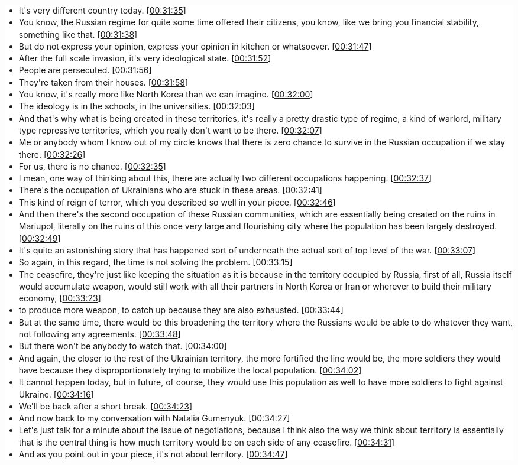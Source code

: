 *  It's very different country today. [[00:31:35](https://www.youtube.com/watch?v=lEzfzictsY0&t=1895.8s)]
*  You know, the Russian regime for quite some time offered their citizens, you know, like we bring you financial stability, something like that. [[00:31:38](https://www.youtube.com/watch?v=lEzfzictsY0&t=1898.8s)]
*  But do not express your opinion, express your opinion in kitchen or whatsoever. [[00:31:47](https://www.youtube.com/watch?v=lEzfzictsY0&t=1907.8s)]
*  After the full scale invasion, it's very ideological state. [[00:31:52](https://www.youtube.com/watch?v=lEzfzictsY0&t=1912.8s)]
*  People are persecuted. [[00:31:56](https://www.youtube.com/watch?v=lEzfzictsY0&t=1916.8s)]
*  They're taken from their houses. [[00:31:58](https://www.youtube.com/watch?v=lEzfzictsY0&t=1918.8s)]
*  You know, it's really more like North Korea than we can imagine. [[00:32:00](https://www.youtube.com/watch?v=lEzfzictsY0&t=1920.08s)]
*  The ideology is in the schools, in the universities. [[00:32:03](https://www.youtube.com/watch?v=lEzfzictsY0&t=1923.08s)]
*  And that's why what is being created in these territories, it's really a pretty drastic type of regime, a kind of warlord, military type repressive territories, which you really don't want to be there. [[00:32:07](https://www.youtube.com/watch?v=lEzfzictsY0&t=1927.08s)]
*  Me or anybody whom I know out of my circle knows that there is zero chance to survive in the Russian occupation if we stay there. [[00:32:26](https://www.youtube.com/watch?v=lEzfzictsY0&t=1946.36s)]
*  For us, there is no chance. [[00:32:35](https://www.youtube.com/watch?v=lEzfzictsY0&t=1955.36s)]
*  I mean, one way of thinking about this, there are actually two different occupations happening. [[00:32:37](https://www.youtube.com/watch?v=lEzfzictsY0&t=1957.36s)]
*  There's the occupation of Ukrainians who are stuck in these areas. [[00:32:41](https://www.youtube.com/watch?v=lEzfzictsY0&t=1961.36s)]
*  This kind of reign of terror, which you described so well in your piece. [[00:32:46](https://www.youtube.com/watch?v=lEzfzictsY0&t=1966.36s)]
*  And then there's the second occupation of these Russian communities, which are essentially being created on the ruins in Mariupol, literally on the ruins of this once very large and flourishing city where the population has been largely destroyed. [[00:32:49](https://www.youtube.com/watch?v=lEzfzictsY0&t=1969.6399999999999s)]
*  It's quite an astonishing story that has happened sort of underneath the actual sort of top level of the war. [[00:33:07](https://www.youtube.com/watch?v=lEzfzictsY0&t=1987.6399999999999s)]
*  So again, in this regard, the time is not solving the problem. [[00:33:15](https://www.youtube.com/watch?v=lEzfzictsY0&t=1995.92s)]
*  The ceasefire, they're just like keeping the situation as it is because in the territory occupied by Russia, first of all, Russia itself would accumulate weapon, would still work with all their partners in North Korea or Iran or wherever to build their military economy, [[00:33:23](https://www.youtube.com/watch?v=lEzfzictsY0&t=2003.92s)]
*  to produce more weapon, to catch up because they are also exhausted. [[00:33:44](https://www.youtube.com/watch?v=lEzfzictsY0&t=2024.2s)]
*  But at the same time, there would be this broadening the territory where the Russians would be able to do whatever they want, not following any agreements. [[00:33:48](https://www.youtube.com/watch?v=lEzfzictsY0&t=2028.2s)]
*  But there won't be anybody to watch that. [[00:34:00](https://www.youtube.com/watch?v=lEzfzictsY0&t=2040.2s)]
*  And again, the closer to the rest of the Ukrainian territory, the more fortified the line would be, the more soldiers they would have because they disproportionately trying to mobilize the local population. [[00:34:02](https://www.youtube.com/watch?v=lEzfzictsY0&t=2042.2s)]
*  It cannot happen today, but in future, of course, they would use this population as well to have more soldiers to fight against Ukraine. [[00:34:16](https://www.youtube.com/watch?v=lEzfzictsY0&t=2056.2s)]
*  We'll be back after a short break. [[00:34:23](https://www.youtube.com/watch?v=lEzfzictsY0&t=2063.2s)]
*  And now back to my conversation with Natalia Gumenyuk. [[00:34:27](https://www.youtube.com/watch?v=lEzfzictsY0&t=2067.2s)]
*  Let's just talk for a minute about the issue of negotiations, because I think also the way we think about territory is essentially that is the central thing is how much territory would be on each side of any ceasefire. [[00:34:31](https://www.youtube.com/watch?v=lEzfzictsY0&t=2071.2s)]
*  And as you point out in your piece, it's not about territory. [[00:34:47](https://www.youtube.com/watch?v=lEzfzictsY0&t=2087.2s)]